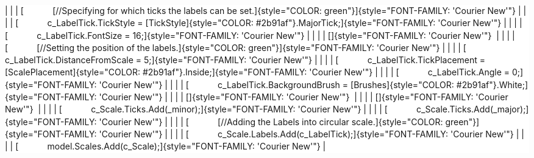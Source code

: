 |                                                                                                                                                                                      |
| [            [//Specifying for which ticks the labels can be set.]{style="COLOR: green"}]{style="FONT-FAMILY: 'Courier New'"}                                                        |
|                                                                                                                                                                                      |
| [            c_LabelTick.TickStyle = [TickStyle]{style="COLOR: #2b91af"}.MajorTick;]{style="FONT-FAMILY: 'Courier New'"}                                                             |
|                                                                                                                                                                                      |
| [            c_LabelTick.FontSize = 16;]{style="FONT-FAMILY: 'Courier New'"}                                                                                                         |
|                                                                                                                                                                                      |
| []{style="FONT-FAMILY: 'Courier New'"}                                                                                                                                               |
|                                                                                                                                                                                      |
| [            [//Setting the position of the labels.]{style="COLOR: green"}]{style="FONT-FAMILY: 'Courier New'"}                                                                      |
|                                                                                                                                                                                      |
| [            c_LabelTick.DistanceFromScale = 5;]{style="FONT-FAMILY: 'Courier New'"}                                                                                                 |
|                                                                                                                                                                                      |
| [            c_LabelTick.TickPlacement = [ScalePlacement]{style="COLOR: #2b91af"}.Inside;]{style="FONT-FAMILY: 'Courier New'"}                                                       |
|                                                                                                                                                                                      |
| [            c_LabelTick.Angle = 0;]{style="FONT-FAMILY: 'Courier New'"}                                                                                                             |
|                                                                                                                                                                                      |
| [            c_LabelTick.BackgroundBrush = [Brushes]{style="COLOR: #2b91af"}.White;]{style="FONT-FAMILY: 'Courier New'"}                                                             |
|                                                                                                                                                                                      |
| []{style="FONT-FAMILY: 'Courier New'"}                                                                                                                                               |
|                                                                                                                                                                                      |
| []{style="FONT-FAMILY: 'Courier New'"}                                                                                                                                               |
|                                                                                                                                                                                      |
| [            c_Scale.Ticks.Add(\_minor);]{style="FONT-FAMILY: 'Courier New'"}                                                                                                        |
|                                                                                                                                                                                      |
| [            c_Scale.Ticks.Add(\_major);]{style="FONT-FAMILY: 'Courier New'"}                                                                                                        |
|                                                                                                                                                                                      |
| [            [//Adding the Labels into circular scale.]{style="COLOR: green"}]{style="FONT-FAMILY: 'Courier New'"}                                                                   |
|                                                                                                                                                                                      |
| [            c_Scale.Labels.Add(c_LabelTick);]{style="FONT-FAMILY: 'Courier New'"}                                                                                                   |
|                                                                                                                                                                                      |
| [            model.Scales.Add(c_Scale);]{style="FONT-FAMILY: 'Courier New'"}                                                                                                         |